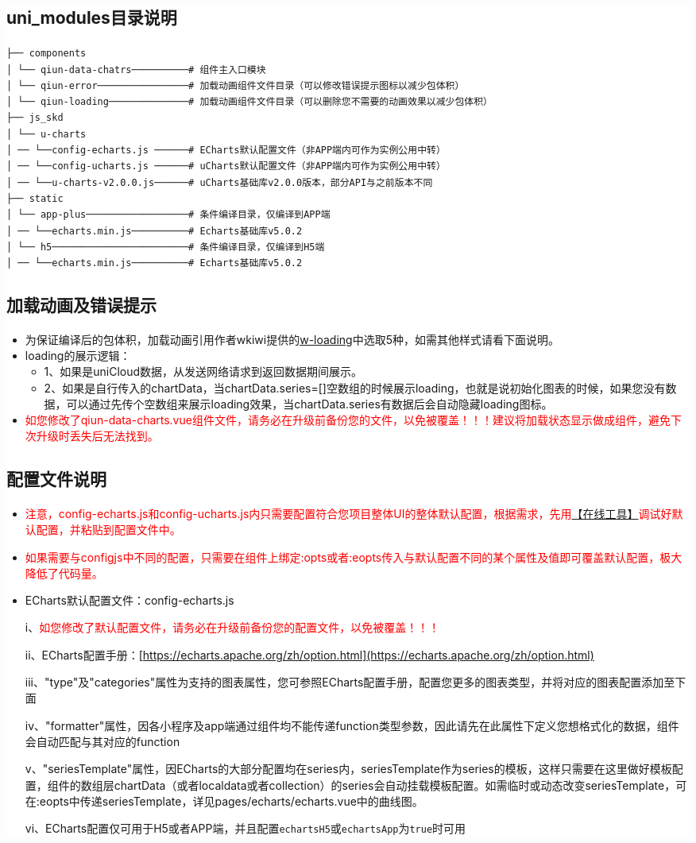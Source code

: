 ## uni_modules目录说明

```
├── components
│ └── qiun-data-chatrs──────────# 组件主入口模块
│ └── qiun-error────────────────# 加载动画组件文件目录（可以修改错误提示图标以减少包体积）
│ └── qiun-loading──────────────# 加载动画组件文件目录（可以删除您不需要的动画效果以减少包体积）
├── js_skd
│ └── u-charts
│ ── └──config-echarts.js ──────# ECharts默认配置文件（非APP端内可作为实例公用中转）
│ ── └──config-ucharts.js ──────# uCharts默认配置文件（非APP端内可作为实例公用中转）
│ ── └──u-charts-v2.0.0.js──────# uCharts基础库v2.0.0版本，部分API与之前版本不同
├── static
│ └── app-plus──────────────────# 条件编译目录，仅编译到APP端
│ ── └──echarts.min.js──────────# Echarts基础库v5.0.2
│ └── h5────────────────────────# 条件编译目录，仅编译到H5端
│ ── └──echarts.min.js──────────# Echarts基础库v5.0.2
```


## 加载动画及错误提示
- 为保证编译后的包体积，加载动画引用作者wkiwi提供的[w-loading](https://ext.dcloud.net.cn/plugin?id=504)中选取5种，如需其他样式请看下面说明。
- loading的展示逻辑：
	* 1、如果是uniCloud数据，从发送网络请求到返回数据期间展示。
	* 2、如果是自行传入的chartData，当chartData.series=[]空数组的时候展示loading，也就是说初始化图表的时候，如果您没有数据，可以通过先传个空数组来展示loading效果，当chartData.series有数据后会自动隐藏loading图标。
- <font color=#FF0000>如您修改了qiun-data-charts.vue组件文件，请务必在升级前备份您的文件，以免被覆盖！！！建议将加载状态显示做成组件，避免下次升级时丢失后无法找到。</font>


## 配置文件说明

- <font color=#FF0000>注意，config-echarts.js和config-ucharts.js内只需要配置符合您项目整体UI的整体默认配置，根据需求，先用[【在线工具】](http://demo.ucharts.cn)调试好默认配置，并粘贴到配置文件中。</font>
- <font color=#FF0000>如果需要与configjs中不同的配置，只需要在组件上绑定:opts或者:eopts传入与默认配置不同的某个属性及值即可覆盖默认配置，极大降低了代码量。</font>

- ECharts默认配置文件：config-echarts.js

	i、<font color=#FF0000>如您修改了默认配置文件，请务必在升级前备份您的配置文件，以免被覆盖！！！</font>
	
	ii、ECharts配置手册：[https://echarts.apache.org/zh/option.html](https://echarts.apache.org/zh/option.html)
	
	iii、"type"及"categories"属性为支持的图表属性，您可参照ECharts配置手册，配置您更多的图表类型，并将对应的图表配置添加至下面
	
	iv、"formatter"属性，因各小程序及app端通过组件均不能传递function类型参数，因此请先在此属性下定义您想格式化的数据，组件会自动匹配与其对应的function
	
	v、"seriesTemplate"属性，因ECharts的大部分配置均在series内，seriesTemplate作为series的模板，这样只需要在这里做好模板配置，组件的数组层chartData（或者localdata或者collection）的series会自动挂载模板配置。如需临时或动态改变seriesTemplate，可在:eopts中传递seriesTemplate，详见pages/echarts/echarts.vue中的曲线图。

	vi、ECharts配置仅可用于H5或者APP端，并且配置`echartsH5`或`echartsApp`为`true`时可用
